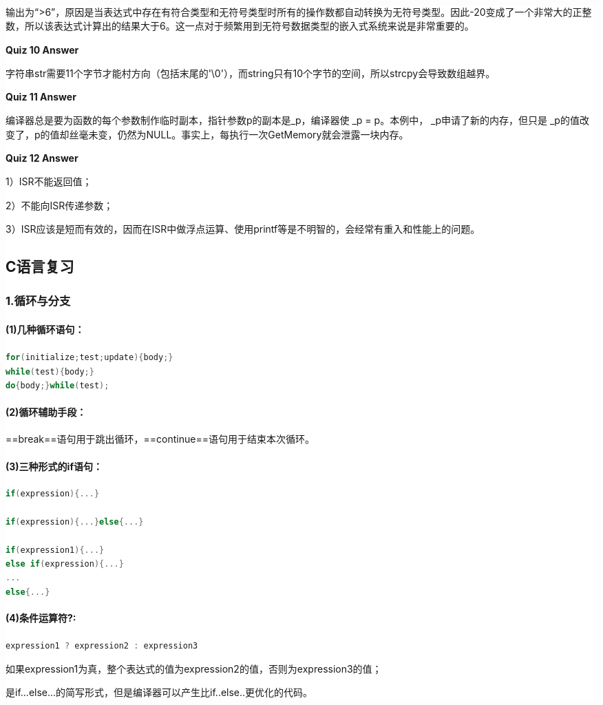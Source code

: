 输出为“>6”，原因是当表达式中存在有符合类型和无符号类型时所有的操作数都自动转换为无符号类型。因此-20变成了一个非常大的正整数，所以该表达式计算出的结果大于6。这一点对于频繁用到无符号数据类型的嵌入式系统来说是非常重要的。

**Quiz 10 Answer**

字符串str需要11个字节才能村方向（包括末尾的'\0'），而string只有10个字节的空间，所以strcpy会导致数组越界。

**Quiz 11 Answer**

编译器总是要为函数的每个参数制作临时副本，指针参数p的副本是_p，编译器使 _p = p。本例中， _p申请了新的内存，但只是 _p的值改变了，p的值却丝毫未变，仍然为NULL。事实上，每执行一次GetMemory就会泄露一块内存。

**Quiz 12 Answer**

1）ISR不能返回值；

2）不能向ISR传递参数；

3）ISR应该是短而有效的，因而在ISR中做浮点运算、使用printf等是不明智的，会经常有重入和性能上的问题。
## C语言复习

### 1.循环与分支

#### (1)几种循环语句：

```c
for(initialize;test;update){body;}
while(test){body;}
do{body;}while(test);
```

#### (2)循环辅助手段：

==break==语句用于跳出循环，==continue==语句用于结束本次循环。

#### (3)三种形式的if语句：

```c
if(expression){...}

if(expression){...}else{...}

if(expression1){...}
else if(expression){...}
...
else{...}
```

#### (4)条件运算符?:

```c
expression1 ? expression2 : expression3
```

如果expression1为真，整个表达式的值为expression2的值，否则为expression3的值；

是if...else...的简写形式，但是编译器可以产生比if..else..更优化的代码。
